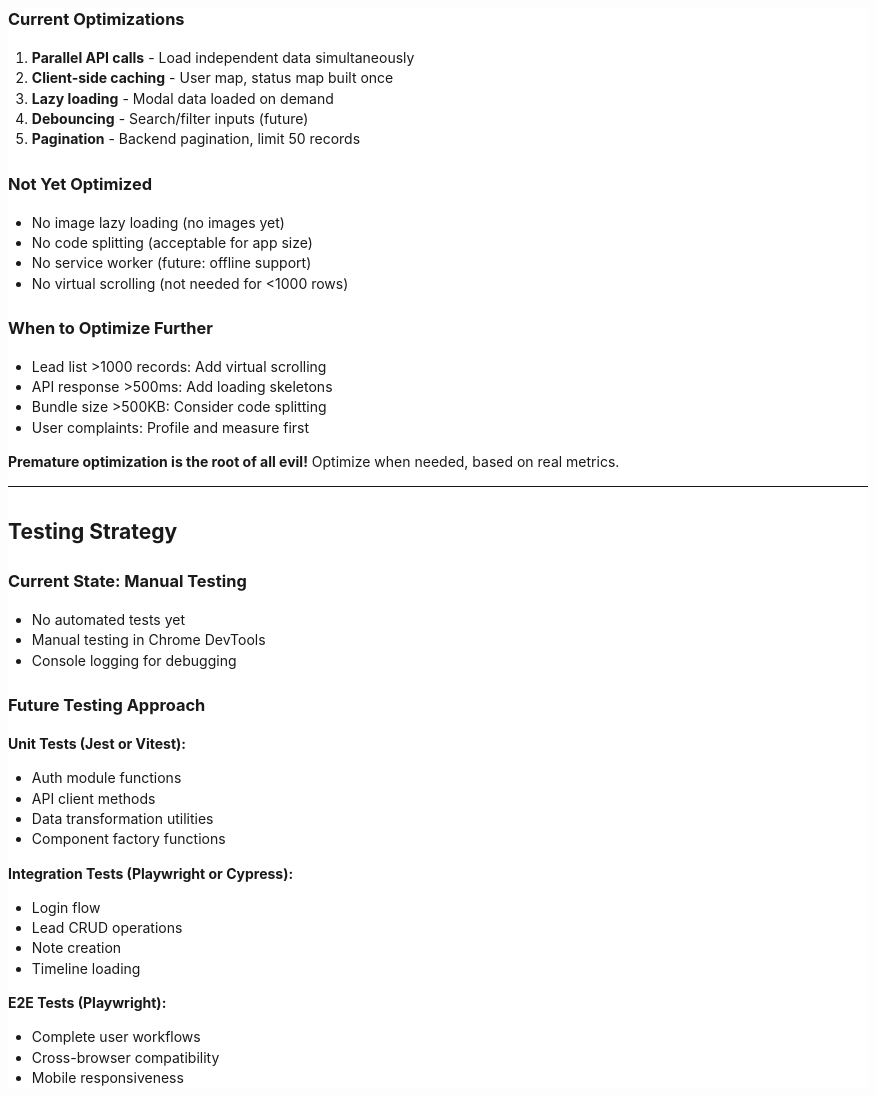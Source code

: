 ### Current Optimizations

1. **Parallel API calls** - Load independent data simultaneously
2. **Client-side caching** - User map, status map built once
3. **Lazy loading** - Modal data loaded on demand
4. **Debouncing** - Search/filter inputs (future)
5. **Pagination** - Backend pagination, limit 50 records

### Not Yet Optimized

- No image lazy loading (no images yet)
- No code splitting (acceptable for app size)
- No service worker (future: offline support)
- No virtual scrolling (not needed for <1000 rows)

### When to Optimize Further

- Lead list >1000 records: Add virtual scrolling
- API response >500ms: Add loading skeletons
- Bundle size >500KB: Consider code splitting
- User complaints: Profile and measure first

**Premature optimization is the root of all evil!** Optimize when needed, based on real metrics.

---

## Testing Strategy

### Current State: Manual Testing

- No automated tests yet
- Manual testing in Chrome DevTools
- Console logging for debugging

### Future Testing Approach

**Unit Tests (Jest or Vitest):**
- Auth module functions
- API client methods
- Data transformation utilities
- Component factory functions

**Integration Tests (Playwright or Cypress):**
- Login flow
- Lead CRUD operations
- Note creation
- Timeline loading

**E2E Tests (Playwright):**
- Complete user workflows
- Cross-browser compatibility
- Mobile responsiveness
